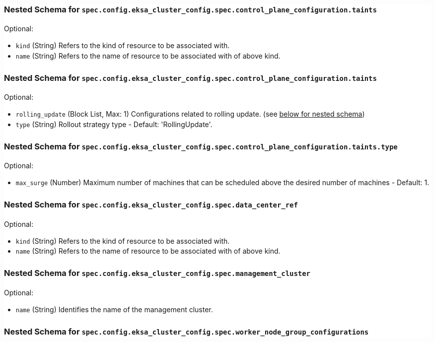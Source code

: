 
<a id="nestedblock--spec--config--eksa_cluster_config--spec--control_plane_configuration--machine_group_ref"></a>
### Nested Schema for `spec.config.eksa_cluster_config.spec.control_plane_configuration.taints`

Optional:

- `kind` (String) Refers to the kind of resource to be associated with.
- `name` (String) Refers to the name of resource to be associated with of above kind.


<a id="nestedblock--spec--config--eksa_cluster_config--spec--control_plane_configuration--rollout_strategy"></a>
### Nested Schema for `spec.config.eksa_cluster_config.spec.control_plane_configuration.taints`

Optional:

- `rolling_update` (Block List, Max: 1) Configurations related to rolling update. (see [below for nested schema](#nestedblock--spec--config--eksa_cluster_config--spec--control_plane_configuration--taints--rolling_update))
- `type` (String) Rollout strategy type - Default: 'RollingUpdate'.

<a id="nestedblock--spec--config--eksa_cluster_config--spec--control_plane_configuration--taints--rolling_update"></a>
### Nested Schema for `spec.config.eksa_cluster_config.spec.control_plane_configuration.taints.type`

Optional:

- `max_surge` (Number) Maximum number of machines that can be scheduled above the desired number of machines - Default: 1.




<a id="nestedblock--spec--config--eksa_cluster_config--spec--data_center_ref"></a>
### Nested Schema for `spec.config.eksa_cluster_config.spec.data_center_ref`

Optional:

- `kind` (String) Refers to the kind of resource to be associated with.
- `name` (String) Refers to the name of resource to be associated with of above kind.


<a id="nestedblock--spec--config--eksa_cluster_config--spec--management_cluster"></a>
### Nested Schema for `spec.config.eksa_cluster_config.spec.management_cluster`

Optional:

- `name` (String) Identifies the name of the management cluster.


<a id="nestedblock--spec--config--eksa_cluster_config--spec--worker_node_group_configurations"></a>
### Nested Schema for `spec.config.eksa_cluster_config.spec.worker_node_group_configurations`
